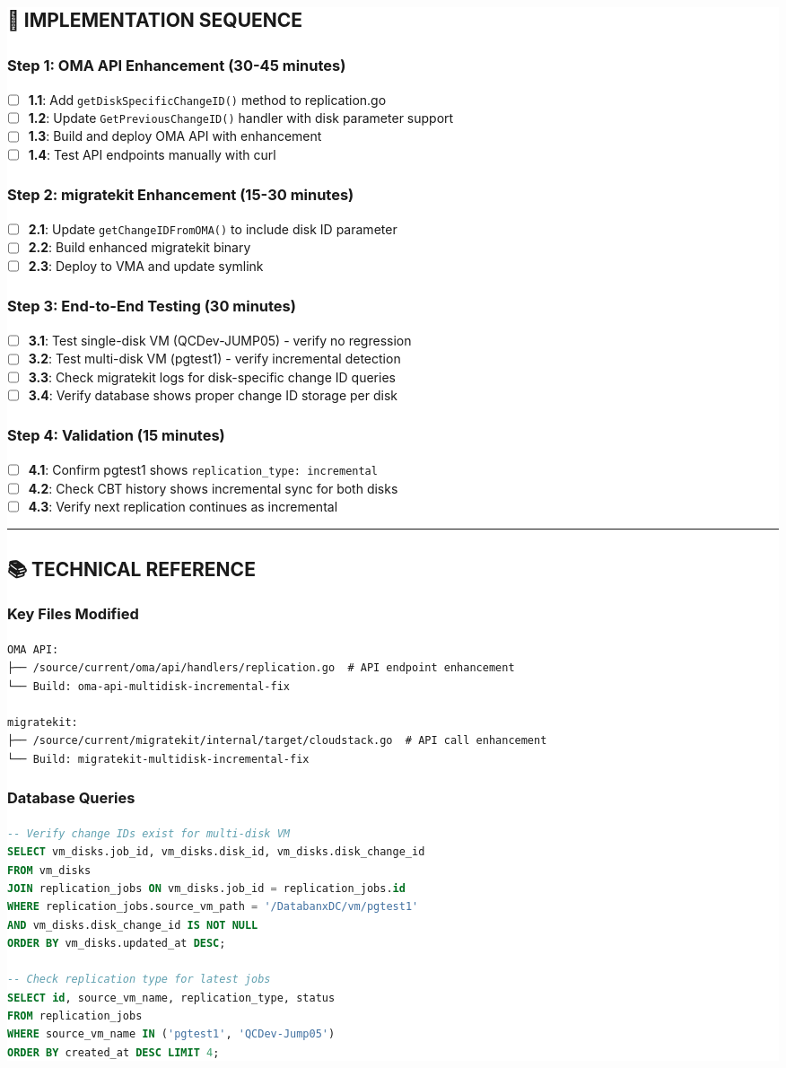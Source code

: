 ## 🚀 **IMPLEMENTATION SEQUENCE**

### **Step 1: OMA API Enhancement** (30-45 minutes)
- [ ] **1.1**: Add `getDiskSpecificChangeID()` method to replication.go
- [ ] **1.2**: Update `GetPreviousChangeID()` handler with disk parameter support  
- [ ] **1.3**: Build and deploy OMA API with enhancement
- [ ] **1.4**: Test API endpoints manually with curl

### **Step 2: migratekit Enhancement** (15-30 minutes)
- [ ] **2.1**: Update `getChangeIDFromOMA()` to include disk ID parameter
- [ ] **2.2**: Build enhanced migratekit binary
- [ ] **2.3**: Deploy to VMA and update symlink

### **Step 3: End-to-End Testing** (30 minutes)
- [ ] **3.1**: Test single-disk VM (QCDev-JUMP05) - verify no regression
- [ ] **3.2**: Test multi-disk VM (pgtest1) - verify incremental detection
- [ ] **3.3**: Check migratekit logs for disk-specific change ID queries
- [ ] **3.4**: Verify database shows proper change ID storage per disk

### **Step 4: Validation** (15 minutes)
- [ ] **4.1**: Confirm pgtest1 shows `replication_type: incremental`
- [ ] **4.2**: Check CBT history shows incremental sync for both disks
- [ ] **4.3**: Verify next replication continues as incremental

---

## 📚 **TECHNICAL REFERENCE**

### **Key Files Modified**
```
OMA API:
├── /source/current/oma/api/handlers/replication.go  # API endpoint enhancement
└── Build: oma-api-multidisk-incremental-fix

migratekit:
├── /source/current/migratekit/internal/target/cloudstack.go  # API call enhancement
└── Build: migratekit-multidisk-incremental-fix
```

### **Database Queries**
```sql
-- Verify change IDs exist for multi-disk VM
SELECT vm_disks.job_id, vm_disks.disk_id, vm_disks.disk_change_id 
FROM vm_disks 
JOIN replication_jobs ON vm_disks.job_id = replication_jobs.id 
WHERE replication_jobs.source_vm_path = '/DatabanxDC/vm/pgtest1' 
AND vm_disks.disk_change_id IS NOT NULL 
ORDER BY vm_disks.updated_at DESC;

-- Check replication type for latest jobs
SELECT id, source_vm_name, replication_type, status 
FROM replication_jobs 
WHERE source_vm_name IN ('pgtest1', 'QCDev-Jump05') 
ORDER BY created_at DESC LIMIT 4;
```
